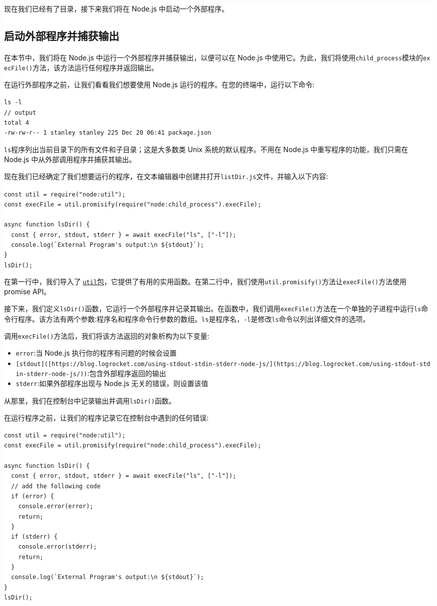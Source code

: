 现在我们已经有了目录，接下来我们将在 Node.js 中启动一个外部程序。

## 启动外部程序并捕获输出

在本节中，我们将在 Node.js 中运行一个外部程序并捕获输出，以便可以在 Node.js 中使用它。为此，我们将使用`child_process`模块的`execFile()`方法，该方法运行任何程序并返回输出。

在运行外部程序之前，让我们看看我们想要使用 Node.js 运行的程序。在您的终端中，运行以下命令:

```
ls -l
// output
total 4
-rw-rw-r-- 1 stanley stanley 225 Dec 20 06:41 package.json

```

`ls`程序列出当前目录下的所有文件和子目录；这是大多数类 Unix 系统的默认程序。不用在 Node.js 中重写程序的功能，我们只需在 Node.js 中从外部调用程序并捕获其输出。

现在我们已经确定了我们想要运行的程序，在文本编辑器中创建并打开`listDir.js`文件，并输入以下内容:

```
const util = require("node:util");
const execFile = util.promisify(require("node:child_process").execFile);

async function lsDir() {
  const { error, stdout, stderr } = await execFile("ls", ["-l"]);
  console.log(`External Program's output:\n ${stdout}`);
}
lsDir();

```

在第一行中，我们导入了 [`util`包](https://nodejs.org/api/util.html)，它提供了有用的实用函数。在第二行中，我们使用`util.promisify()`方法让`execFile()`方法使用 promise API。

接下来，我们定义`lsDir()`函数，它运行一个外部程序并记录其输出。在函数中，我们调用`execFile()`方法在一个单独的子进程中运行`ls`命令行程序。该方法有两个参数:程序名和程序命令行参数的数组。`ls`是程序名，`-l`是修改`ls`命令以列出详细文件的选项。

调用`execFile()`方法后，我们将该方法返回的对象析构为以下变量:

*   `error`:当 Node.js 执行你的程序有问题的时候会设置
*   `[stdout]([https://blog.logrocket.com/using-stdout-stdin-stderr-node-js/](https://blog.logrocket.com/using-stdout-stdin-stderr-node-js/))`:包含外部程序返回的输出
*   `stderr`:如果外部程序出现与 Node.js 无关的错误，则设置该值

从那里，我们在控制台中记录输出并调用`lsDir()`函数。

在运行程序之前，让我们的程序记录它在控制台中遇到的任何错误:

```
const util = require("node:util");
const execFile = util.promisify(require("node:child_process").execFile);

async function lsDir() {
  const { error, stdout, stderr } = await execFile("ls", ["-l"]);
  // add the following code
  if (error) {
    console.error(error);
    return;
  }
  if (stderr) {
    console.error(stderr);
    return;
  }
  console.log(`External Program's output:\n ${stdout}`);
}
lsDir();

```